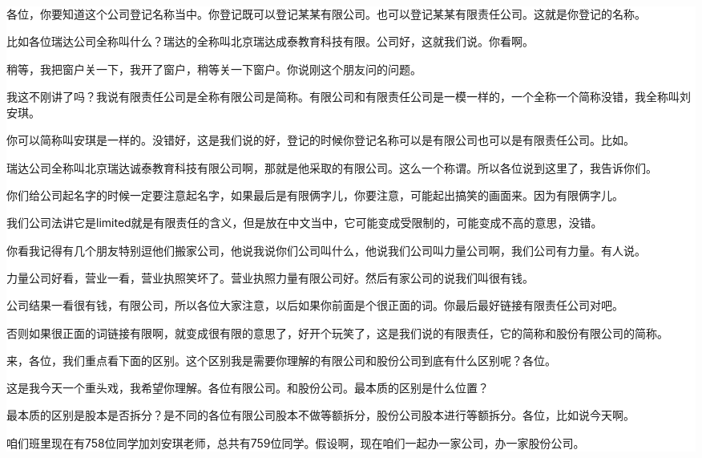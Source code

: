 各位，你要知道这个公司登记名称当中。你登记既可以登记某某有限公司。也可以登记某某有限责任公司。这就是你登记的名称。

比如各位瑞达公司全称叫什么？瑞达的全称叫北京瑞达成泰教育科技有限。公司好，这就我们说。你看啊。

稍等，我把窗户关一下，我开了窗户，稍等关一下窗户。你说刚这个朋友问的问题。

我这不刚讲了吗？我说有限责任公司是全称有限公司是简称。有限公司和有限责任公司是一模一样的，一个全称一个简称没错，我全称叫刘安琪。

你可以简称叫安琪是一样的。没错好，这是我们说的好，登记的时候你登记名称可以是有限公司也可以是有限责任公司。比如。

瑞达公司全称叫北京瑞达诚泰教育科技有限公司啊，那就是他采取的有限公司。这么一个称谓。所以各位说到这里了，我告诉你们。

你们给公司起名字的时候一定要注意起名字，如果最后是有限俩字儿，你要注意，可能起出搞笑的画面来。因为有限俩字儿。

我们公司法讲它是limited就是有限责任的含义，但是放在中文当中，它可能变成受限制的，可能变成不高的意思，没错。

你看我记得有几个朋友特别逗他们搬家公司，他说我说你们公司叫什么，他说我们公司叫力量公司啊，我们公司有力量。有人说。

力量公司好看，营业一看，营业执照笑坏了。营业执照力量有限公司好。然后有家公司的说我们叫很有钱。

公司结果一看很有钱，有限公司，所以各位大家注意，以后如果你前面是个很正面的词。你最后最好链接有限责任公司对吧。

否则如果很正面的词链接有限啊，就变成很有限的意思了，好开个玩笑了，这是我们说的有限责任，它的简称和股份有限公司的简称。

来，各位，我们重点看下面的区别。这个区别我是需要你理解的有限公司和股份公司到底有什么区别呢？各位。

这是我今天一个重头戏，我希望你理解。各位有限公司。和股份公司。最本质的区别是什么位置？

最本质的区别是股本是否拆分？是不同的各位有限公司股本不做等额拆分，股份公司股本进行等额拆分。各位，比如说今天啊。

咱们班里现在有758位同学加刘安琪老师，总共有759位同学。假设啊，现在咱们一起办一家公司，办一家股份公司。

